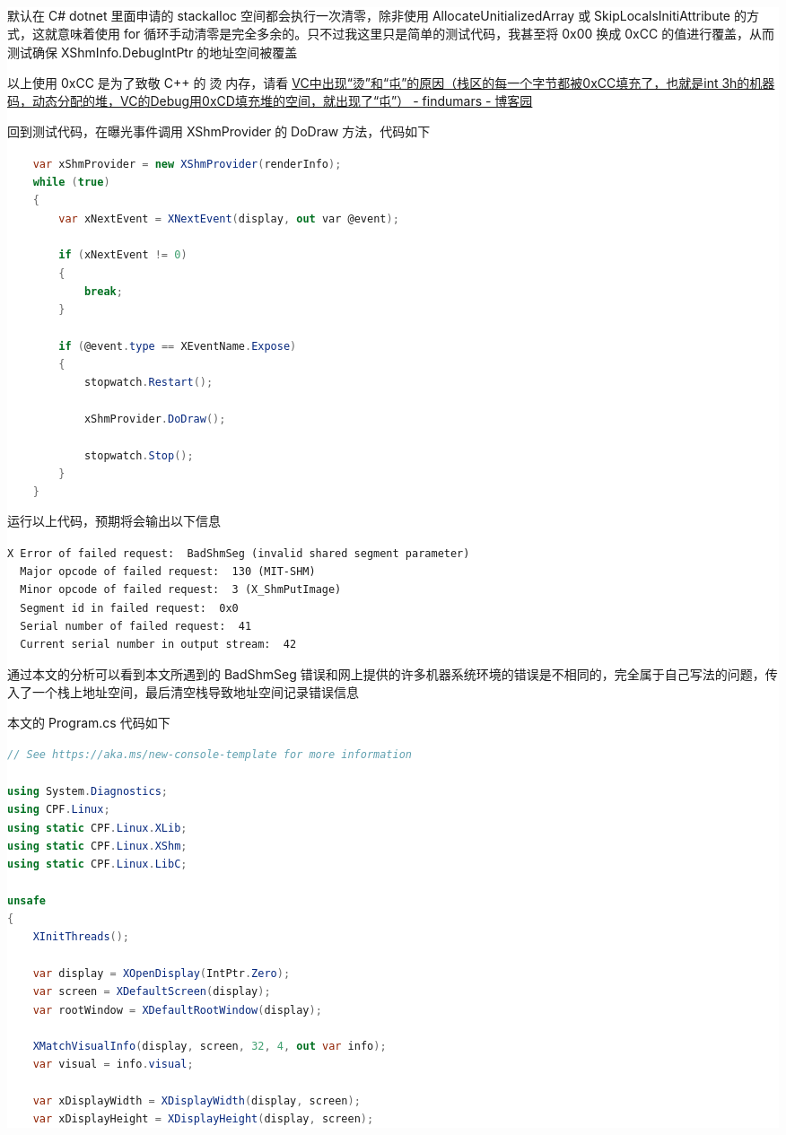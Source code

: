 默认在 C# dotnet 里面申请的 stackalloc 空间都会执行一次清零，除非使用 AllocateUnitializedArray 或 SkipLocalsInitiAttribute 的方式，这就意味着使用 for 循环手动清零是完全多余的。只不过我这里只是简单的测试代码，我甚至将 0x00 换成 0xCC 的值进行覆盖，从而测试确保 XShmInfo.DebugIntPtr 的地址空间被覆盖

以上使用 0xCC 是为了致敬 C++ 的 烫 内存，请看 [VC中出现“烫”和“屯”的原因（栈区的每一个字节都被0xCC填充了，也就是int 3h的机器码，动态分配的堆，VC的Debug用0xCD填充堆的空间，就出现了“屯”） - findumars - 博客园](https://www.cnblogs.com/findumars/p/7128303.html )

回到测试代码，在曝光事件调用 XShmProvider 的 DoDraw 方法，代码如下

```csharp
    var xShmProvider = new XShmProvider(renderInfo);
    while (true)
    {
        var xNextEvent = XNextEvent(display, out var @event);

        if (xNextEvent != 0)
        {
            break;
        }

        if (@event.type == XEventName.Expose)
        {
            stopwatch.Restart();

            xShmProvider.DoDraw();

            stopwatch.Stop();
        }
    }
```

运行以上代码，预期将会输出以下信息

```
X Error of failed request:  BadShmSeg (invalid shared segment parameter)
  Major opcode of failed request:  130 (MIT-SHM)
  Minor opcode of failed request:  3 (X_ShmPutImage)
  Segment id in failed request:  0x0
  Serial number of failed request:  41
  Current serial number in output stream:  42
```

通过本文的分析可以看到本文所遇到的 BadShmSeg 错误和网上提供的许多机器系统环境的错误是不相同的，完全属于自己写法的问题，传入了一个栈上地址空间，最后清空栈导致地址空间记录错误信息

本文的 Program.cs 代码如下

```csharp
// See https://aka.ms/new-console-template for more information

using System.Diagnostics;
using CPF.Linux;
using static CPF.Linux.XLib;
using static CPF.Linux.XShm;
using static CPF.Linux.LibC;

unsafe
{
    XInitThreads();

    var display = XOpenDisplay(IntPtr.Zero);
    var screen = XDefaultScreen(display);
    var rootWindow = XDefaultRootWindow(display);

    XMatchVisualInfo(display, screen, 32, 4, out var info);
    var visual = info.visual;

    var xDisplayWidth = XDisplayWidth(display, screen);
    var xDisplayHeight = XDisplayHeight(display, screen);
```